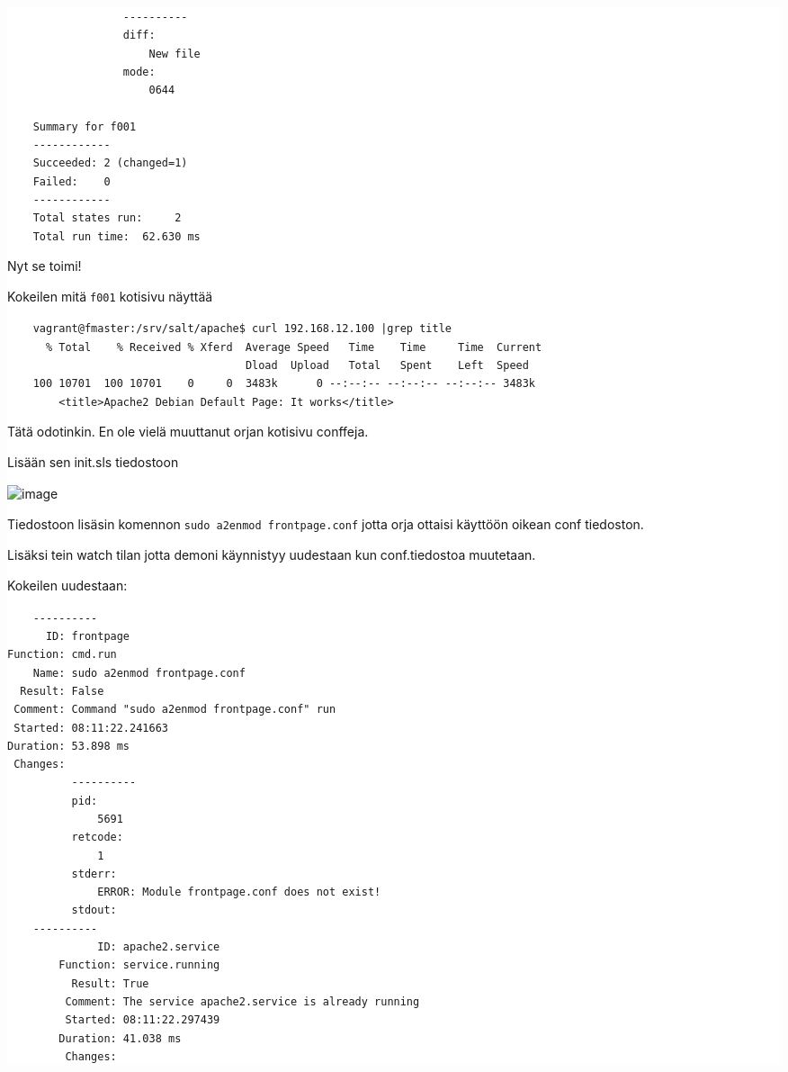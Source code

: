                       ----------
                      diff:
                          New file
                      mode:
                          0644

        Summary for f001
        ------------
        Succeeded: 2 (changed=1)
        Failed:    0
        ------------
        Total states run:     2
        Total run time:  62.630 ms

Nyt se toimi!

Kokeilen mitä `f001` kotisivu näyttää

        vagrant@fmaster:/srv/salt/apache$ curl 192.168.12.100 |grep title
          % Total    % Received % Xferd  Average Speed   Time    Time     Time  Current
                                         Dload  Upload   Total   Spent    Left  Speed
        100 10701  100 10701    0     0  3483k      0 --:--:-- --:--:-- --:--:-- 3483k
            <title>Apache2 Debian Default Page: It works</title>
Tätä odotinkin. En ole vielä muuttanut orjan kotisivu conffeja.

Lisään sen init.sls tiedostoon

<img width="392" alt="image" src="https://user-images.githubusercontent.com/122887178/230857176-ef1525ad-3097-4633-8be4-545a6c1394c7.png">

Tiedostoon lisäsin komennon `sudo a2enmod frontpage.conf` jotta orja ottaisi käyttöön oikean conf tiedoston. 

Lisäksi tein watch tilan jotta demoni käynnistyy uudestaan kun conf.tiedostoa muutetaan.

Kokeilen uudestaan: 

        ----------
          ID: frontpage
    Function: cmd.run
        Name: sudo a2enmod frontpage.conf
      Result: False
     Comment: Command "sudo a2enmod frontpage.conf" run
     Started: 08:11:22.241663
    Duration: 53.898 ms
     Changes:
              ----------
              pid:
                  5691
              retcode:
                  1
              stderr:
                  ERROR: Module frontpage.conf does not exist!
              stdout:
        ----------
                  ID: apache2.service
            Function: service.running
              Result: True
             Comment: The service apache2.service is already running
             Started: 08:11:22.297439
            Duration: 41.038 ms
             Changes:
